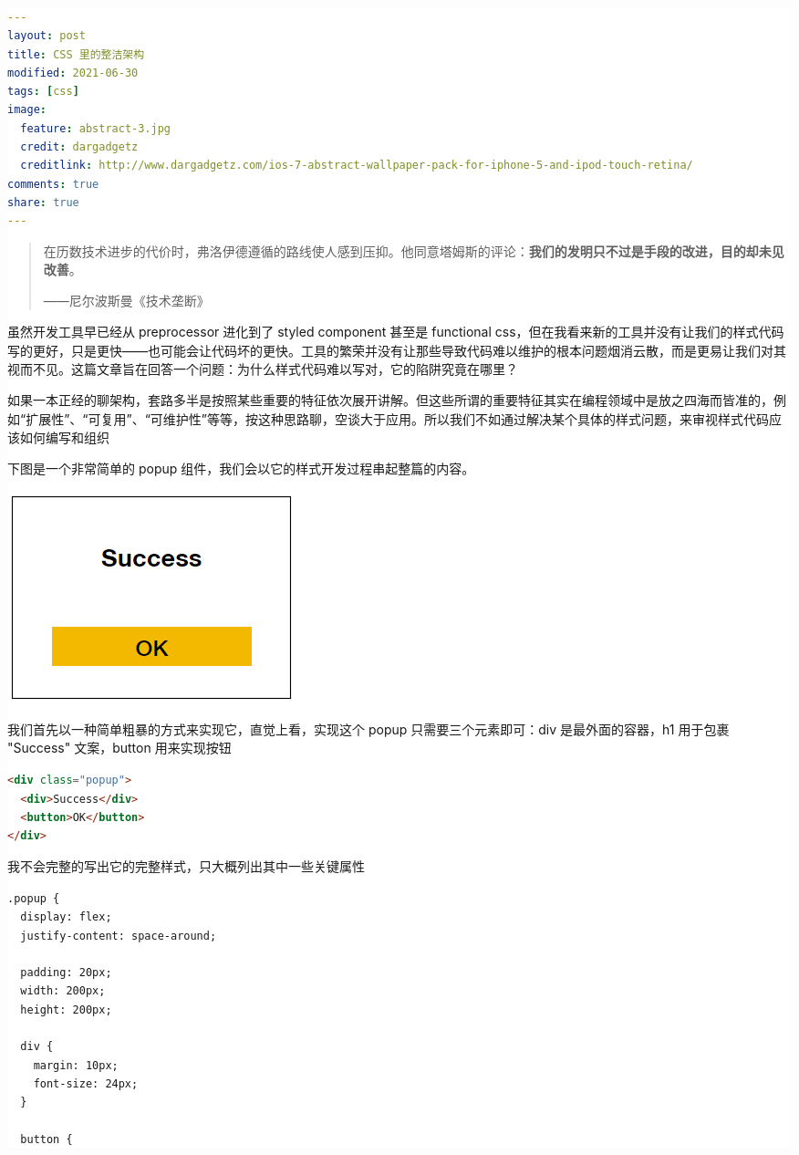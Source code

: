 ```yaml
---
layout: post
title: CSS 里的整洁架构
modified: 2021-06-30
tags: [css]
image:
  feature: abstract-3.jpg
  credit: dargadgetz
  creditlink: http://www.dargadgetz.com/ios-7-abstract-wallpaper-pack-for-iphone-5-and-ipod-touch-retina/
comments: true
share: true
---
```

> 在历数技术进步的代价时，弗洛伊德遵循的路线使人感到压抑。他同意塔姆斯的评论：**我们的发明只不过是手段的改进，目的却未见改善**。
>
> ——尼尔波斯曼《技术垄断》

虽然开发工具早已经从 preprocessor 进化到了 styled component 甚至是 functional css，但在我看来新的工具并没有让我们的样式代码写的更好，只是更快——也可能会让代码坏的更快。工具的繁荣并没有让那些导致代码难以维护的根本问题烟消云散，而是更易让我们对其视而不见。这篇文章旨在回答一个问题：为什么样式代码难以写对，它的陷阱究竟在哪里？

如果一本正经的聊架构，套路多半是按照某些重要的特征依次展开讲解。但这些所谓的重要特征其实在编程领域中是放之四海而皆准的，例如“扩展性”、“可复用”、“可维护性”等等，按这种思路聊，空谈大于应用。所以我们不如通过解决某个具体的样式问题，来审视样式代码应该如何编写和组织 

下图是一个非常简单的 popup 组件，我们会以它的样式开发过程串起整篇的内容。

![Success](../images/css-clean-arch/success.png)

我们首先以一种简单粗暴的方式来实现它，直觉上看，实现这个 popup 只需要三个元素即可：div 是最外面的容器，h1 用于包裹 "Success" 文案，button 用来实现按钮 

```html
<div class="popup">
  <div>Success</div>
  <button>OK</button>
</div>
```

我不会完整的写出它的完整样式，只大概列出其中一些关键属性

```less
.popup {
  display: flex;
  justify-content: space-around;

  padding: 20px;
  width: 200px;
  height: 200px;

  div {
    margin: 10px;
    font-size: 24px;
  }

  button {
```